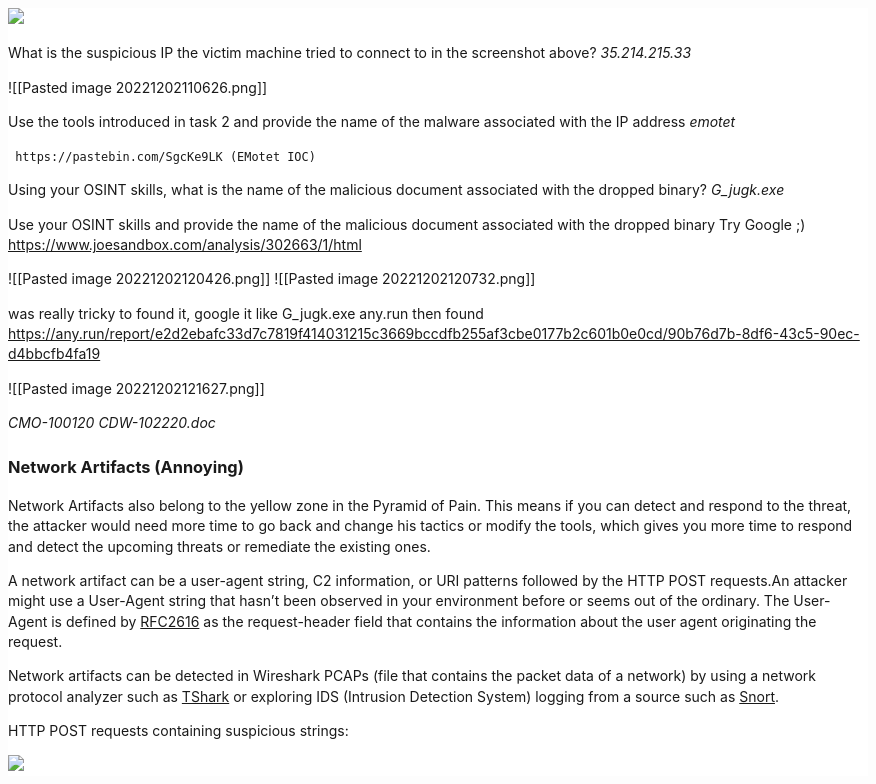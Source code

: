 ![](https://tryhackme-images.s3.amazonaws.com/user-uploads/60c7fac321aca20049602d2b/room-content/200da81eca90f66535ccfbc7d09699de.png)


What is the suspicious IP the victim machine tried to connect to in the screenshot above?
*35.214.215.33*

![[Pasted image 20221202110626.png]]

Use the tools introduced in task 2 and provide the name of the malware associated with the IP address
*emotet*

	 https://pastebin.com/SgcKe9LK (EMotet IOC)

Using your OSINT skills, what is the name of the malicious document associated with the dropped binary?
*G_jugk.exe*

Use your OSINT skills and provide the name of the malicious document associated with the dropped binary 
Try Google ;)
https://www.joesandbox.com/analysis/302663/1/html

![[Pasted image 20221202120426.png]]
![[Pasted image 20221202120732.png]]

was really tricky to found it, google it like G_jugk.exe any.run
then found https://any.run/report/e2d2ebafc33d7c7819f414031215c3669bccdfb255af3cbe0177b2c601b0e0cd/90b76d7b-8df6-43c5-90ec-d4bbcfb4fa19

![[Pasted image 20221202121627.png]]

*CMO-100120 CDW-102220.doc*

### Network Artifacts (Annoying) 

Network Artifacts also belong to the yellow zone in the Pyramid of Pain. This means if you can detect and respond to the threat, the attacker would need more time to go back and change his tactics or modify the tools, which gives you more time to respond and detect the upcoming threats or remediate the existing ones.

A network artifact can be a user-agent string, C2 information, or URI patterns followed by the HTTP POST requests.An attacker might use a User-Agent string that hasn’t been observed in your environment before or seems out of the ordinary. The User-Agent is defined by [RFC2616](https://datatracker.ietf.org/doc/html/rfc2616#page-145) as the request-header field that contains the information about the user agent originating the request.

Network artifacts can be detected in Wireshark PCAPs (file that contains the packet data of a network) by using a network protocol analyzer such as [TShark](https://www.wireshark.org/docs/wsug_html_chunked/AppToolstshark.html) or exploring IDS (Intrusion Detection System) logging from a source such as [Snort](https://www.snort.org/).

HTTP POST requests containing suspicious strings:

![](https://tryhackme-images.s3.amazonaws.com/user-uploads/60c7fac321aca20049602d2b/room-content/a6e36c7601f7b4ec07ce2a102ffb33ab.png)
